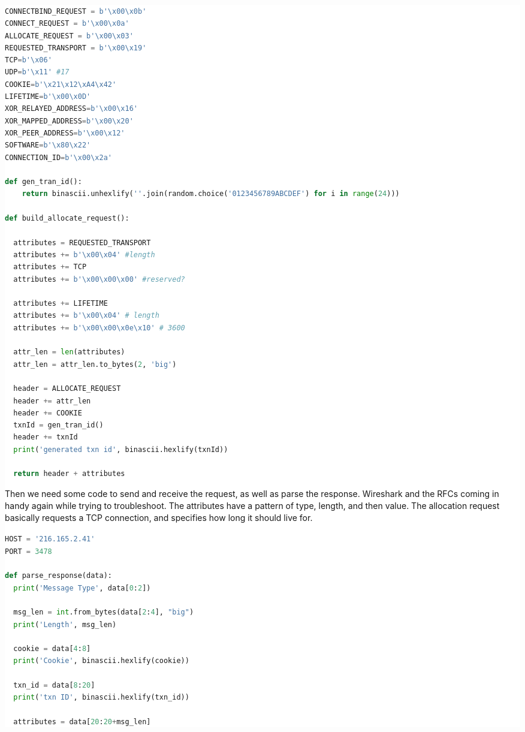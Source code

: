 ```python
CONNECTBIND_REQUEST = b'\x00\x0b'
CONNECT_REQUEST = b'\x00\x0a'
ALLOCATE_REQUEST = b'\x00\x03'
REQUESTED_TRANSPORT = b'\x00\x19'
TCP=b'\x06'
UDP=b'\x11' #17
COOKIE=b'\x21\x12\xA4\x42'
LIFETIME=b'\x00\x0D'
XOR_RELAYED_ADDRESS=b'\x00\x16'
XOR_MAPPED_ADDRESS=b'\x00\x20'
XOR_PEER_ADDRESS=b'\x00\x12'
SOFTWARE=b'\x80\x22'
CONNECTION_ID=b'\x00\x2a'

def gen_tran_id():
    return binascii.unhexlify(''.join(random.choice('0123456789ABCDEF') for i in range(24)))

def build_allocate_request():

  attributes = REQUESTED_TRANSPORT 
  attributes += b'\x00\x04' #length
  attributes += TCP
  attributes += b'\x00\x00\x00' #reserved?

  attributes += LIFETIME
  attributes += b'\x00\x04' # length
  attributes += b'\x00\x00\x0e\x10' # 3600

  attr_len = len(attributes)
  attr_len = attr_len.to_bytes(2, 'big')

  header = ALLOCATE_REQUEST
  header += attr_len
  header += COOKIE
  txnId = gen_tran_id()
  header += txnId
  print('generated txn id', binascii.hexlify(txnId))

  return header + attributes
```

Then we need some code to send and receive the request, as well as parse the response.  Wireshark and the RFCs coming in handy again while 
trying to troubleshoot.  The attributes have a pattern of type, length, and then value.  The allocation request basically requests a TCP
connection, and specifies how long it should live for.

```python
HOST = '216.165.2.41'
PORT = 3478

def parse_response(data):
  print('Message Type', data[0:2])

  msg_len = int.from_bytes(data[2:4], "big")
  print('Length', msg_len)

  cookie = data[4:8]
  print('Cookie', binascii.hexlify(cookie))

  txn_id = data[8:20]
  print('txn ID', binascii.hexlify(txn_id))

  attributes = data[20:20+msg_len]
```